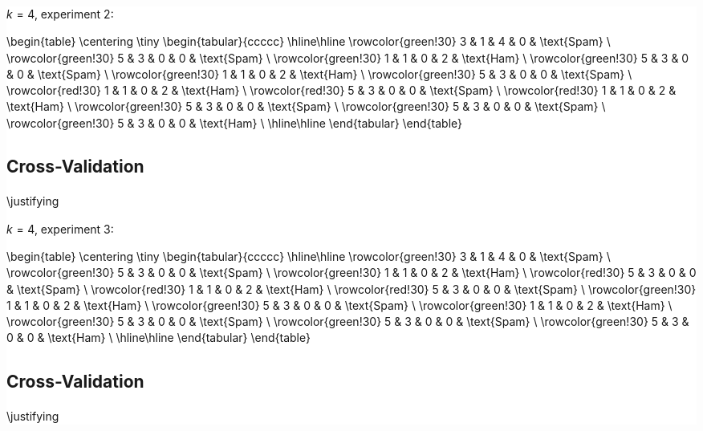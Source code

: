 $k=4$, experiment $2$:

\begin{table}
\centering
\tiny
\begin{tabular}{ccccc}
\hline\hline
\rowcolor{green!30} 3 & 1 & 4 & 0 & \text{Spam} \\
\rowcolor{green!30} 5 & 3 & 0 & 0 & \text{Spam} \\
\rowcolor{green!30} 1 & 1 & 0 & 2 & \text{Ham} \\
\rowcolor{green!30} 5 & 3 & 0 & 0 & \text{Spam} \\
\rowcolor{green!30} 1 & 1 & 0 & 2 & \text{Ham} \\
\rowcolor{green!30} 5 & 3 & 0 & 0 & \text{Spam} \\
\rowcolor{red!30} 1 & 1 & 0 & 2 & \text{Ham} \\
\rowcolor{red!30} 5 & 3 & 0 & 0 & \text{Spam} \\
\rowcolor{red!30} 1 & 1 & 0 & 2 & \text{Ham} \\
\rowcolor{green!30} 5 & 3 & 0 & 0 & \text{Spam} \\
\rowcolor{green!30} 5 & 3 & 0 & 0 & \text{Spam} \\
\rowcolor{green!30} 5 & 3 & 0 & 0 & \text{Ham} \\
\hline\hline
\end{tabular}
\end{table}

## Cross-Validation
\justifying

$k=4$, experiment $3$:

\begin{table}
\centering
\tiny
\begin{tabular}{ccccc}
\hline\hline
\rowcolor{green!30} 3 & 1 & 4 & 0 & \text{Spam} \\
\rowcolor{green!30} 5 & 3 & 0 & 0 & \text{Spam} \\
\rowcolor{green!30} 1 & 1 & 0 & 2 & \text{Ham} \\
\rowcolor{red!30} 5 & 3 & 0 & 0 & \text{Spam} \\
\rowcolor{red!30} 1 & 1 & 0 & 2 & \text{Ham} \\
\rowcolor{red!30} 5 & 3 & 0 & 0 & \text{Spam} \\
\rowcolor{green!30} 1 & 1 & 0 & 2 & \text{Ham} \\
\rowcolor{green!30} 5 & 3 & 0 & 0 & \text{Spam} \\
\rowcolor{green!30} 1 & 1 & 0 & 2 & \text{Ham} \\
\rowcolor{green!30} 5 & 3 & 0 & 0 & \text{Spam} \\
\rowcolor{green!30} 5 & 3 & 0 & 0 & \text{Spam} \\
\rowcolor{green!30} 5 & 3 & 0 & 0 & \text{Ham} \\
\hline\hline
\end{tabular}
\end{table}

## Cross-Validation
\justifying
